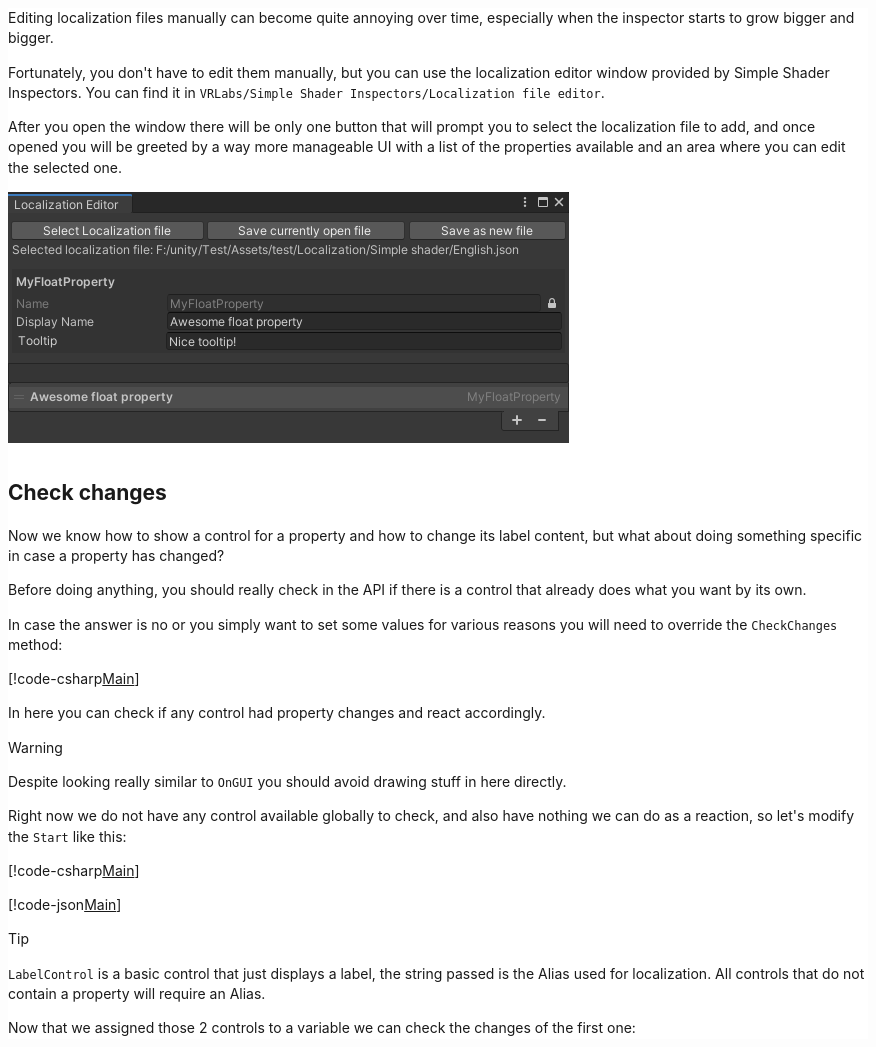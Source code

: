 Editing localization files manually can become quite annoying over time, especially when the inspector starts to grow bigger and bigger.

Fortunately, you don't have to edit them manually, but you can use the localization editor window provided by Simple Shader Inspectors. You can find it in `VRLabs/Simple Shader Inspectors/Localization file editor`.

After you open the window there will be only one button that will prompt you to select the localization file to add, and once opened you will be greeted by a way more manageable UI with a list of the properties available and an area where you can edit the selected one.

![inspector](/images/docs/idev/GettingStarted/8-0.3.png)

## Check changes

Now we know how to show a control for a property and how to change its label content, but what about doing something specific in case a property has changed?

Before doing anything, you should really check in the API if there is a control that already does what you want by its own.

In case the answer is no or you simply want to set some values for various reasons you will need to override the `CheckChanges` method:

[!code-csharp[Main](Code/GettingStarted.cs.txt?range=16-17,19)]

In here you can check if any control had property changes and react accordingly.

>[!WARNING]
>Despite looking really similar to `OnGUI` you should avoid drawing stuff in here directly.

Right now we do not have any control available globally to check, and also have nothing we can do as a reaction, so let's modify the `Start` like this:

[!code-csharp[Main](Code/GettingStarted.cs.txt?range=7-14&highlight=1-2,6-7)]

[!code-json[Main](Code/GettingStarted.json.txt?range=36-49)]

>[!TIP]
>`LabelControl` is a basic control that just displays a label, the string passed is the Alias used for localization. All controls that do not contain a property will require an Alias.

Now that we assigned those 2 controls to a variable we can check the changes of the first one:
